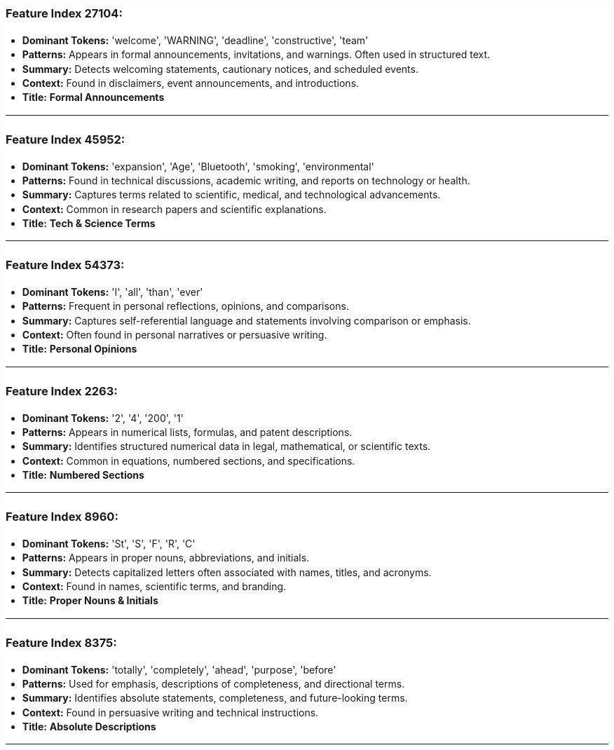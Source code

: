 ### Feature Index 27104:
- **Dominant Tokens:** 'welcome', 'WARNING', 'deadline', 'constructive', 'team'
- **Patterns:** Appears in formal announcements, invitations, and warnings. Often used in structured text.
- **Summary:** Detects welcoming statements, cautionary notices, and scheduled events.
- **Context:** Found in disclaimers, event announcements, and introductions.
- **Title:** **Formal Announcements**

---

### Feature Index 45952:
- **Dominant Tokens:** 'expansion', 'Age', 'Bluetooth', 'smoking', 'environmental'
- **Patterns:** Found in technical discussions, academic writing, and reports on technology or health.
- **Summary:** Captures terms related to scientific, medical, and technological advancements.
- **Context:** Common in research papers and scientific explanations.
- **Title:** **Tech & Science Terms**

---

### Feature Index 54373:
- **Dominant Tokens:** 'I', 'all', 'than', 'ever'
- **Patterns:** Frequent in personal reflections, opinions, and comparisons.
- **Summary:** Captures self-referential language and statements involving comparison or emphasis.
- **Context:** Often found in personal narratives or persuasive writing.
- **Title:** **Personal Opinions**

---

### Feature Index 2263:
- **Dominant Tokens:** '2', '4', '200', '1'
- **Patterns:** Appears in numerical lists, formulas, and patent descriptions.
- **Summary:** Identifies structured numerical data in legal, mathematical, or scientific texts.
- **Context:** Common in equations, numbered sections, and specifications.
- **Title:** **Numbered Sections**

---

### Feature Index 8960:
- **Dominant Tokens:** 'St', 'S', 'F', 'R', 'C'
- **Patterns:** Appears in proper nouns, abbreviations, and initials.
- **Summary:** Detects capitalized letters often associated with names, titles, and acronyms.
- **Context:** Found in names, scientific terms, and branding.
- **Title:** **Proper Nouns & Initials**

---

### Feature Index 8375:
- **Dominant Tokens:** 'totally', 'completely', 'ahead', 'purpose', 'before'
- **Patterns:** Used for emphasis, descriptions of completeness, and directional terms.
- **Summary:** Identifies absolute statements, completeness, and future-looking terms.
- **Context:** Found in persuasive writing and technical instructions.
- **Title:** **Absolute Descriptions**

---